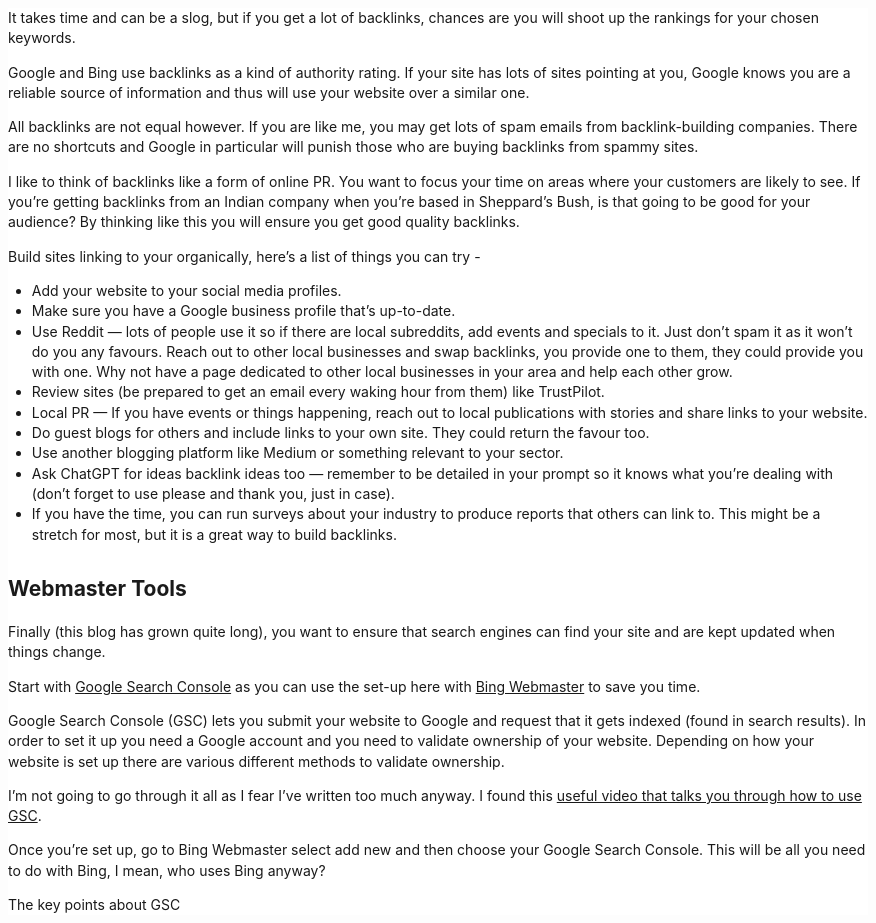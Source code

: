 It takes time and can be a slog, but if you get a lot of backlinks, chances are you will shoot up the rankings for your chosen keywords.

Google and Bing use backlinks as a kind of authority rating. If your site has lots of sites pointing at you, Google knows you are a reliable source of information and thus will use your website over a similar one.

All backlinks are not equal however. If you are like me, you may get lots of spam emails from backlink-building companies. There are no shortcuts and Google in particular will punish those who are buying backlinks from spammy sites.

I like to think of backlinks like a form of online PR. You want to focus your time on areas where your customers are likely to see. If you’re getting backlinks from an Indian company when you’re based in Sheppard’s Bush, is that going to be good for your audience? By thinking like this you will ensure you get good quality backlinks.

Build sites linking to your organically, here’s a list of things you can try -

- Add your website to your social media profiles.
- Make sure you have a Google business profile that’s up-to-date.
- Use Reddit — lots of people use it so if there are local subreddits, add events and specials to it. Just don’t spam it as it won’t do you any favours.
Reach out to other local businesses and swap backlinks, you provide one to them, they could provide you with one. Why not have a page dedicated to other local businesses in your area and help each other grow.
- Review sites (be prepared to get an email every waking hour from them) like TrustPilot.
- Local PR — If you have events or things happening, reach out to local publications with stories and share links to your website.
- Do guest blogs for others and include links to your own site. They could return the favour too.
- Use another blogging platform like Medium or something relevant to your sector.
- Ask ChatGPT for ideas backlink ideas too — remember to be detailed in your prompt so it knows what you’re dealing with (don’t forget to use please and thank you, just in case).
- If you have the time, you can run surveys about your industry to produce reports that others can link to. This might be a stretch for most, but it is a great way to build backlinks.

## Webmaster Tools
Finally (this blog has grown quite long), you want to ensure that search engines can find your site and are kept updated when things change.

Start with [Google Search Console](https://search.google.com/search-console/about) as you can use the set-up here with [Bing Webmaster](https://www.bing.com/webmasters/) to save you time.

Google Search Console (GSC) lets you submit your website to Google and request that it gets indexed (found in search results). In order to set it up you need a Google account and you need to validate ownership of your website. Depending on how your website is set up there are various different methods to validate ownership.

I’m not going to go through it all as I fear I’ve written too much anyway. I found this [useful video that talks you through how to use GSC](https://youtu.be/0mPvCgA8oao?si=4QzJF8bsJ-JNn207).

Once you’re set up, go to Bing Webmaster select add new and then choose your Google Search Console. This will be all you need to do with Bing, I mean, who uses Bing anyway?

The key points about GSC
